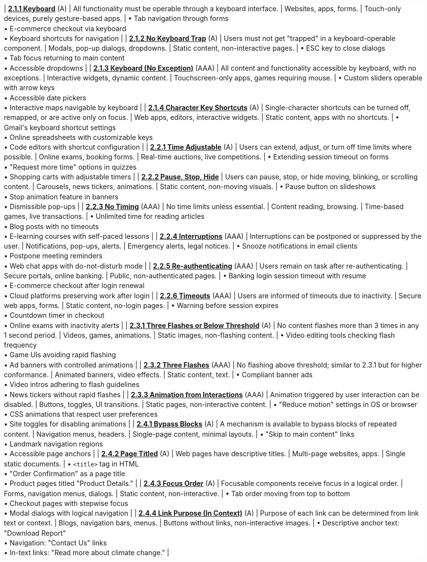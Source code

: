 | **[2.1.1 Keyboard](https://www.w3.org/WAI/WCAG22/Understanding/keyboard.html)** (A) | All functionality must be operable through a keyboard interface. | Websites, apps, forms. | Touch-only devices, purely gesture-based apps. | • Tab navigation through forms<br>• E-commerce checkout via keyboard<br>• Keyboard shortcuts for navigation |
| **[2.1.2 No Keyboard Trap](https://www.w3.org/WAI/WCAG22/Understanding/no-keyboard-trap.html)** (A) | Users must not get "trapped" in a keyboard-operable component. | Modals, pop-up dialogs, dropdowns. | Static content, non-interactive pages. | • ESC key to close dialogs<br>• Tab focus returning to main content<br>• Accessible dropdowns |
| **[2.1.3 Keyboard (No Exception)](https://www.w3.org/WAI/WCAG22/Understanding/keyboard-no-exception.html)** (AAA) | All content and functionality accessible by keyboard, with no exceptions. | Interactive widgets, dynamic content. | Touchscreen-only apps, games requiring mouse. | • Custom sliders operable with arrow keys<br>• Accessible date pickers<br>• Interactive maps navigable by keyboard |
| **[2.1.4 Character Key Shortcuts](https://www.w3.org/WAI/WCAG22/Understanding/character-key-shortcuts.html)** (A) | Single-character shortcuts can be turned off, remapped, or are active only on focus. | Web apps, editors, interactive widgets. | Static content, apps with no shortcuts. | • Gmail's keyboard shortcut settings<br>• Online spreadsheets with customizable keys<br>• Code editors with shortcut configuration |
| **[2.2.1 Time Adjustable](https://www.w3.org/WAI/WCAG22/Understanding/timing-adjustable.html)** (A) | Users can extend, adjust, or turn off time limits where possible. | Online exams, booking forms. | Real-time auctions, live competitions. | • Extending session timeout on forms<br>• "Request more time" options in quizzes<br>• Shopping carts with adjustable timers |
| **[2.2.2 Pause, Stop, Hide](url)** | Users can pause, stop, or hide moving, blinking, or scrolling content. | Carousels, news tickers, animations. | Static content, non-moving visuals. | • Pause button on slideshows<br>• Stop animation feature in banners<br>• Dismissible pop-ups |
| **[2.2.3 No Timing](https://www.w3.org/WAI/WCAG22/Understanding/no-timing.html)** (AAA) | No time limits unless essential. | Content reading, browsing. | Time-based games, live transactions. | • Unlimited time for reading articles<br>• Blog posts with no timeouts<br>• E-learning courses with self-paced lessons |
| **[2.2.4 Interruptions](https://www.w3.org/WAI/WCAG22/Understanding/interruptions.html)** (AAA) | Interruptions can be postponed or suppressed by the user. | Notifications, pop-ups, alerts. | Emergency alerts, legal notices. | • Snooze notifications in email clients<br>• Postpone meeting reminders<br>• Web chat apps with do-not-disturb mode |
| **[2.2.5 Re-authenticating](https://www.w3.org/WAI/WCAG22/Understanding/re-authenticating.html)** (AAA) | Users remain on task after re-authenticating. | Secure portals, online banking. | Public, non-authenticated pages. | • Banking login session timeout with resume<br>• E-commerce checkout after login renewal<br>• Cloud platforms preserving work after login |
| **[2.2.6 Timeouts](https://www.w3.org/WAI/WCAG22/Understanding/timeouts.html)**  (AAA) | Users are informed of timeouts due to inactivity. | Secure web apps, forms. | Static content, no-login pages. | • Warning before session expires<br>• Countdown timer in checkout<br>• Online exams with inactivity alerts |
| **[2.3.1 Three Flashes or Below Threshold](https://www.w3.org/WAI/WCAG22/Understanding/three-flashes-or-below-threshold.html)** (A) | No content flashes more than 3 times in any 1 second period. | Videos, games, animations. | Static images, non-flashing content. | • Video editing tools checking flash frequency<br>• Game UIs avoiding rapid flashing<br>• Ad banners with controlled animations |
| **[2.3.2 Three Flashes](https://www.w3.org/WAI/WCAG22/Understanding/three-flashes.html)** (AAA) | No flashing above threshold; similar to 2.3.1 but for higher conformance. | Animated banners, video effects. | Static content, text. | • Compliant banner ads<br>• Video intros adhering to flash guidelines<br>• News tickers without rapid flashes |
| **[2.3.3 Animation from Interactions](https://www.w3.org/WAI/WCAG22/Understanding/animation-from-interactions.html)** (AAA) | Animation triggered by user interaction can be disabled. | Buttons, toggles, UI transitions. | Static pages, non-interactive content. | • "Reduce motion" settings in OS or browser<br>• CSS animations that respect user preferences<br>• Site toggles for disabling animations |
| **[2.4.1 Bypass Blocks](https://www.w3.org/WAI/WCAG22/Understanding/bypass-blocks.html)** (A) | A mechanism is available to bypass blocks of repeated content. | Navigation menus, headers. | Single-page content, minimal layouts. | • "Skip to main content" links<br>• Landmark navigation regions<br>• Accessible page anchors |
| **[2.4.2 Page Titled](https://www.w3.org/WAI/WCAG22/Understanding/page-titled.html)** (A) | Web pages have descriptive titles. | Multi-page websites, apps. | Single static documents. | • `<title>` tag in HTML<br>• "Order Confirmation" as a page title<br>• Product pages titled "Product Details." |
| **[2.4.3 Focus Order](url)** (A) | Focusable components receive focus in a logical order. | Forms, navigation menus, dialogs. | Static content, non-interactive. | • Tab order moving from top to bottom<br>• Checkout pages with stepwise focus<br>• Modal dialogs with logical navigation |
| **[2.4.4 Link Purpose (In Context)](https://www.w3.org/WAI/WCAG22/Understanding/link-purpose-in-context.html)** (A) | Purpose of each link can be determined from link text or context. | Blogs, navigation bars, menus. | Buttons without links, non-interactive images. | • Descriptive anchor text: "Download Report"<br>• Navigation: "Contact Us" links<br>• In-text links: "Read more about climate change." |